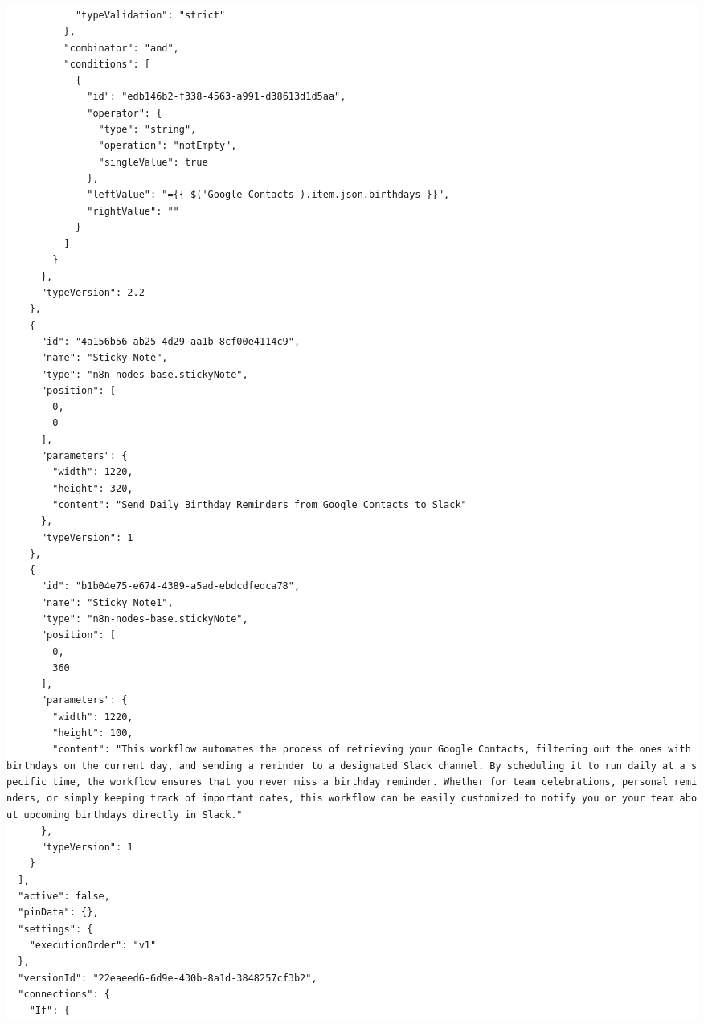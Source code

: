 ```
            "typeValidation": "strict"
          },
          "combinator": "and",
          "conditions": [
            {
              "id": "edb146b2-f338-4563-a991-d38613d1d5aa",
              "operator": {
                "type": "string",
                "operation": "notEmpty",
                "singleValue": true
              },
              "leftValue": "={{ $('Google Contacts').item.json.birthdays }}",
              "rightValue": ""
            }
          ]
        }
      },
      "typeVersion": 2.2
    },
    {
      "id": "4a156b56-ab25-4d29-aa1b-8cf00e4114c9",
      "name": "Sticky Note",
      "type": "n8n-nodes-base.stickyNote",
      "position": [
        0,
        0
      ],
      "parameters": {
        "width": 1220,
        "height": 320,
        "content": "Send Daily Birthday Reminders from Google Contacts to Slack"
      },
      "typeVersion": 1
    },
    {
      "id": "b1b04e75-e674-4389-a5ad-ebdcdfedca78",
      "name": "Sticky Note1",
      "type": "n8n-nodes-base.stickyNote",
      "position": [
        0,
        360
      ],
      "parameters": {
        "width": 1220,
        "height": 100,
        "content": "This workflow automates the process of retrieving your Google Contacts, filtering out the ones with birthdays on the current day, and sending a reminder to a designated Slack channel. By scheduling it to run daily at a specific time, the workflow ensures that you never miss a birthday reminder. Whether for team celebrations, personal reminders, or simply keeping track of important dates, this workflow can be easily customized to notify you or your team about upcoming birthdays directly in Slack."
      },
      "typeVersion": 1
    }
  ],
  "active": false,
  "pinData": {},
  "settings": {
    "executionOrder": "v1"
  },
  "versionId": "22eaeed6-6d9e-430b-8a1d-3848257cf3b2",
  "connections": {
    "If": {
```
